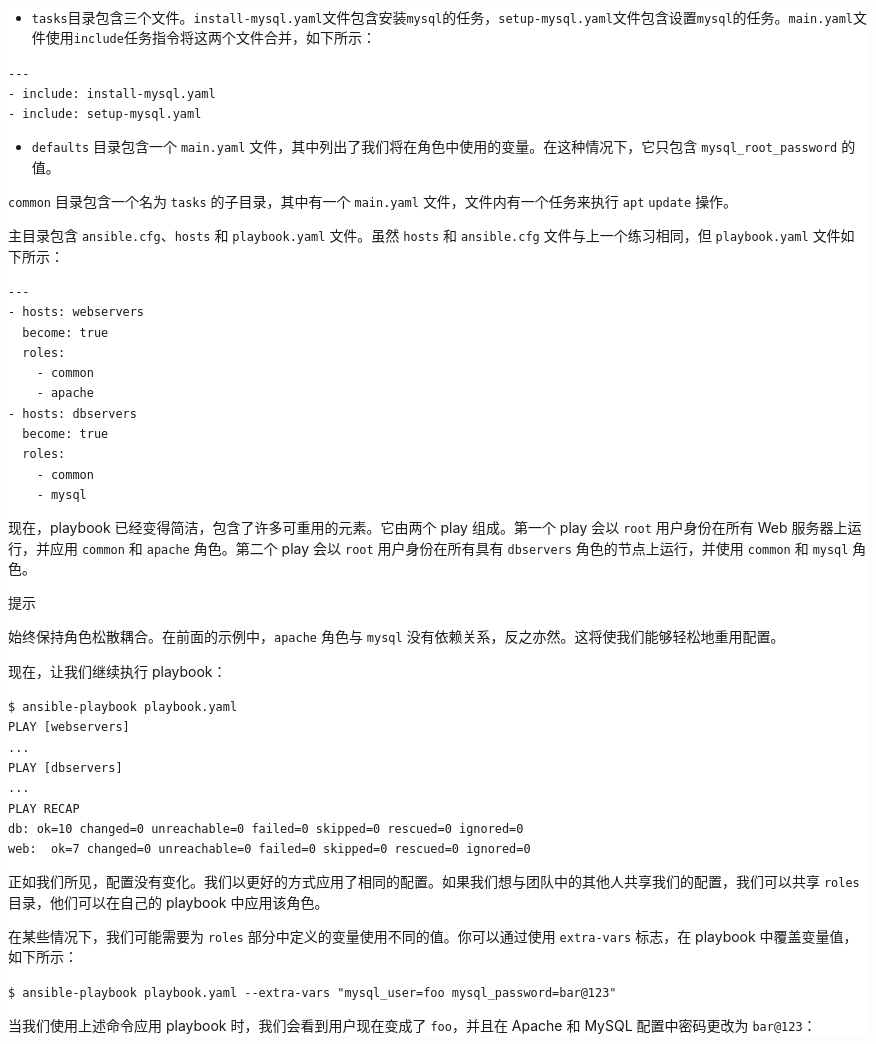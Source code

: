 +   `tasks`目录包含三个文件。`install-mysql.yaml`文件包含安装`mysql`的任务，`setup-mysql.yaml`文件包含设置`mysql`的任务。`main.yaml`文件使用`include`任务指令将这两个文件合并，如下所示：

```
---
- include: install-mysql.yaml
- include: setup-mysql.yaml
```

+   `defaults` 目录包含一个 `main.yaml` 文件，其中列出了我们将在角色中使用的变量。在这种情况下，它只包含 `mysql_root_password` 的值。

`common` 目录包含一个名为 `tasks` 的子目录，其中有一个 `main.yaml` 文件，文件内有一个任务来执行 `apt` `update` 操作。

主目录包含 `ansible.cfg`、`hosts` 和 `playbook.yaml` 文件。虽然 `hosts` 和 `ansible.cfg` 文件与上一个练习相同，但 `playbook.yaml` 文件如下所示：

```
---
- hosts: webservers
  become: true
  roles:
    - common
    - apache
- hosts: dbservers
  become: true
  roles:
    - common
    - mysql
```

现在，playbook 已经变得简洁，包含了许多可重用的元素。它由两个 play 组成。第一个 play 会以 `root` 用户身份在所有 Web 服务器上运行，并应用 `common` 和 `apache` 角色。第二个 play 会以 `root` 用户身份在所有具有 `dbservers` 角色的节点上运行，并使用 `common` 和 `mysql` 角色。

提示

始终保持角色松散耦合。在前面的示例中，`apache` 角色与 `mysql` 没有依赖关系，反之亦然。这将使我们能够轻松地重用配置。

现在，让我们继续执行 playbook：

```
$ ansible-playbook playbook.yaml
PLAY [webservers]
...
PLAY [dbservers]
...
PLAY RECAP
db: ok=10 changed=0 unreachable=0 failed=0 skipped=0 rescued=0 ignored=0
web:  ok=7 changed=0 unreachable=0 failed=0 skipped=0 rescued=0 ignored=0
```

正如我们所见，配置没有变化。我们以更好的方式应用了相同的配置。如果我们想与团队中的其他人共享我们的配置，我们可以共享 `roles` 目录，他们可以在自己的 playbook 中应用该角色。

在某些情况下，我们可能需要为 `roles` 部分中定义的变量使用不同的值。你可以通过使用 `extra-vars` 标志，在 playbook 中覆盖变量值，如下所示：

```
$ ansible-playbook playbook.yaml --extra-vars "mysql_user=foo mysql_password=bar@123"
```

当我们使用上述命令应用 playbook 时，我们会看到用户现在变成了 `foo`，并且在 Apache 和 MySQL 配置中密码更改为 `bar@123`：
